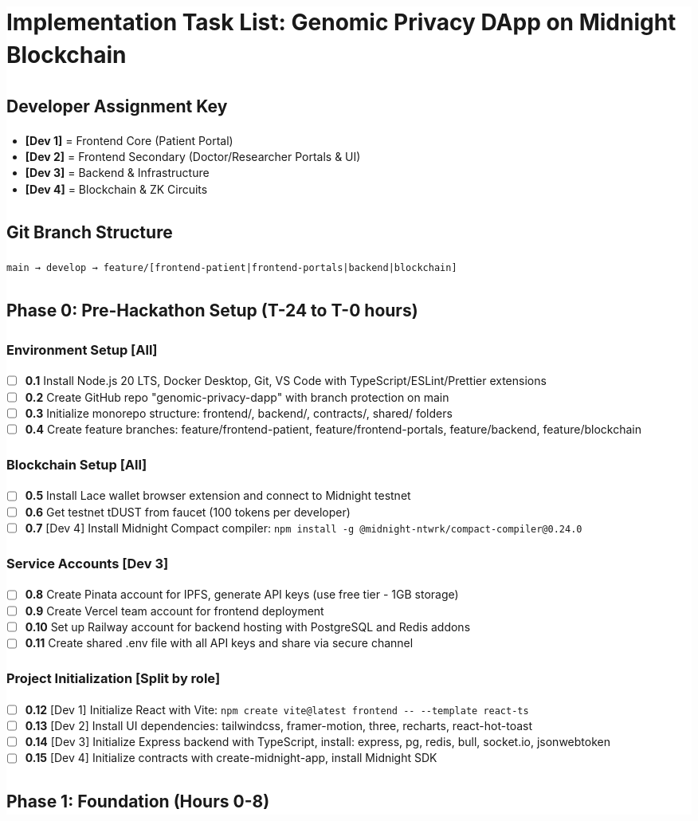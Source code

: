 # Implementation Task List: Genomic Privacy DApp on Midnight Blockchain

## Developer Assignment Key
- **[Dev 1]** = Frontend Core (Patient Portal)
- **[Dev 2]** = Frontend Secondary (Doctor/Researcher Portals & UI)
- **[Dev 3]** = Backend & Infrastructure
- **[Dev 4]** = Blockchain & ZK Circuits

## Git Branch Structure
```
main → develop → feature/[frontend-patient|frontend-portals|backend|blockchain]
```

## Phase 0: Pre-Hackathon Setup (T-24 to T-0 hours)

### Environment Setup [All]
- [ ] **0.1** Install Node.js 20 LTS, Docker Desktop, Git, VS Code with TypeScript/ESLint/Prettier extensions
- [ ] **0.2** Create GitHub repo "genomic-privacy-dapp" with branch protection on main
- [ ] **0.3** Initialize monorepo structure: frontend/, backend/, contracts/, shared/ folders
- [ ] **0.4** Create feature branches: feature/frontend-patient, feature/frontend-portals, feature/backend, feature/blockchain

### Blockchain Setup [All]
- [ ] **0.5** Install Lace wallet browser extension and connect to Midnight testnet
- [ ] **0.6** Get testnet tDUST from faucet (100 tokens per developer)
- [ ] **0.7** [Dev 4] Install Midnight Compact compiler: `npm install -g @midnight-ntwrk/compact-compiler@0.24.0`

### Service Accounts [Dev 3]
- [ ] **0.8** Create Pinata account for IPFS, generate API keys (use free tier - 1GB storage)
- [ ] **0.9** Create Vercel team account for frontend deployment
- [ ] **0.10** Set up Railway account for backend hosting with PostgreSQL and Redis addons
- [ ] **0.11** Create shared .env file with all API keys and share via secure channel

### Project Initialization [Split by role]
- [ ] **0.12** [Dev 1] Initialize React with Vite: `npm create vite@latest frontend -- --template react-ts`
- [ ] **0.13** [Dev 2] Install UI dependencies: tailwindcss, framer-motion, three, recharts, react-hot-toast
- [ ] **0.14** [Dev 3] Initialize Express backend with TypeScript, install: express, pg, redis, bull, socket.io, jsonwebtoken
- [ ] **0.15** [Dev 4] Initialize contracts with create-midnight-app, install Midnight SDK

## Phase 1: Foundation (Hours 0-8)
